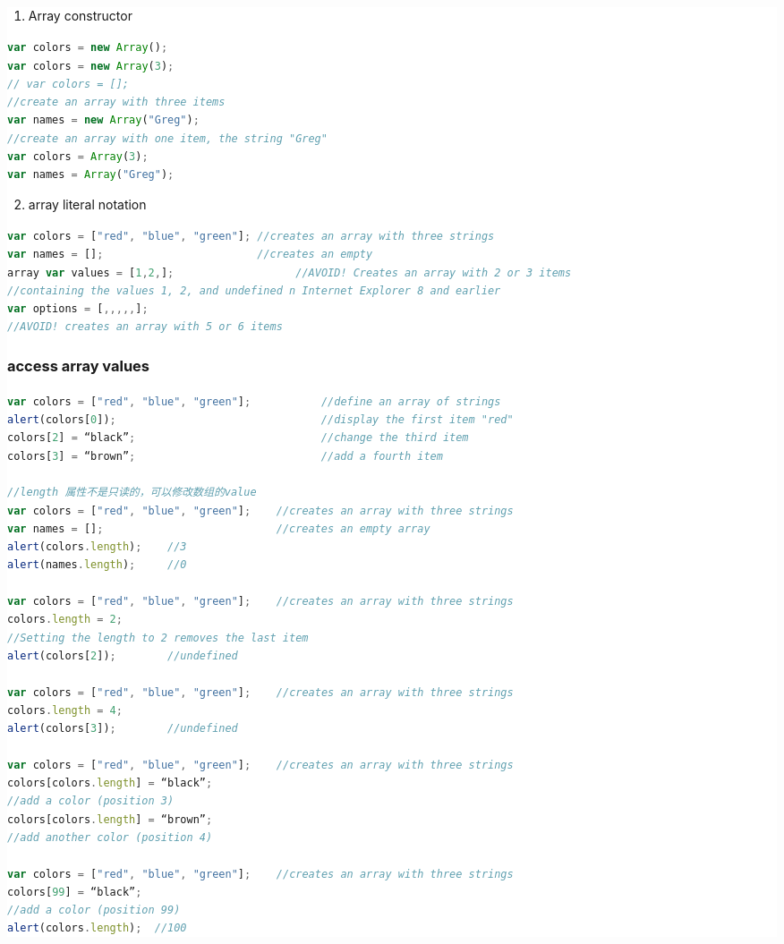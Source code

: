 1. Array constructor

```javascript
var colors = new Array(); 
var colors = new Array(3);
// var colors = [];
//create an array with three items 
var names = new Array("Greg");  
//create an array with one item, the string "Greg" 
var colors = Array(3);      
var names = Array("Greg"); 
```

2.  array literal notation

```javascript
var colors = ["red", "blue", "green"]; //creates an array with three strings 
var names = [];                        //creates an empty 
array var values = [1,2,];                   //AVOID! Creates an array with 2 or 3 items 
//containing the values 1, 2, and undefined n Internet Explorer 8 and earlier
var options = [,,,,,];                 
//AVOID! creates an array with 5 or 6 items 
```

### access array values

```javascript
var colors = ["red", "blue", "green"];           //define an array of strings 
alert(colors[0]);                                //display the first item "red"
colors[2] = “black”;                             //change the third item 
colors[3] = “brown”;                             //add a fourth item 

//length 属性不是只读的，可以修改数组的value
var colors = ["red", "blue", "green"];    //creates an array with three strings 
var names = [];                           //creates an empty array
alert(colors.length);    //3 
alert(names.length);     //0 

var colors = ["red", "blue", "green"];    //creates an array with three strings 
colors.length = 2; 
//Setting the length to 2 removes the last item
alert(colors[2]);        //undefined 

var colors = ["red", "blue", "green"];    //creates an array with three strings 
colors.length = 4; 
alert(colors[3]);        //undefined 

var colors = ["red", "blue", "green"];    //creates an array with three strings 
colors[colors.length] = “black”;          
//add a color (position 3) 
colors[colors.length] = “brown”;          
//add another color (position 4) 

var colors = ["red", "blue", "green"];    //creates an array with three strings 
colors[99] = “black”;                     
//add a color (position 99) 
alert(colors.length);  //100 
```
